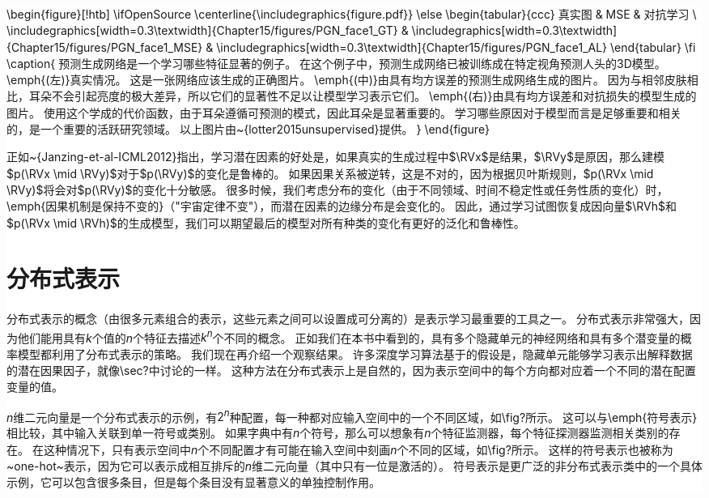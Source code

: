 



\begin{figure}[!htb]
\ifOpenSource
\centerline{\includegraphics{figure.pdf}}
\else
\begin{tabular}{ccc}
真实图 & MSE & 对抗学习 \\
\includegraphics[width=0.3\textwidth]{Chapter15/figures/PGN_face1_GT} &
\includegraphics[width=0.3\textwidth]{Chapter15/figures/PGN_face1_MSE} &
\includegraphics[width=0.3\textwidth]{Chapter15/figures/PGN_face1_AL}
\end{tabular}
\fi
\caption{
预测生成网络是一个学习哪些特征显著的例子。
在这个例子中，预测生成网络已被训练成在特定视角预测人头的3D模型。
\emph{(左)}真实情况。
这是一张网络应该生成的正确图片。
\emph{(中)}由具有均方误差的预测生成网络生成的图片。
因为与相邻皮肤相比，耳朵不会引起亮度的极大差异，所以它们的显著性不足以让模型学习表示它们。
\emph{(右)}由具有均方误差和对抗损失的模型生成的图片。
使用这个学成的代价函数，由于耳朵遵循可预测的模式，因此耳朵是显著重要的。
学习哪些原因对于模型而言是足够重要和相关的，是一个重要的活跃研究领域。
以上图片由~{lotter2015unsupervised}提供。
}
\end{figure}





正如~{Janzing-et-al-ICML2012}指出，学习潜在因素的好处是，如果真实的生成过程中$\RVx$是结果，$\RVy$是原因，那么建模$p(\RVx \mid \RVy)$对于$p(\RVy)$的变化是鲁棒的。
如果因果关系被逆转，这是不对的，因为根据贝叶斯规则，$p(\RVx \mid \RVy)$将会对$p(\RVy)$的变化十分敏感。
很多时候，我们考虑分布的变化（由于不同领域、时间不稳定性或任务性质的变化）时，\emph{因果机制是保持不变的}（"宇宙定律不变"），而潜在因素的边缘分布是会变化的。
因此，通过学习试图恢复成因向量$\RVh$和$p(\RVx \mid \RVh)$的生成模型，我们可以期望最后的模型对所有种类的变化有更好的泛化和鲁棒性。




# 分布式表示



分布式表示的概念（由很多元素组合的表示，这些元素之间可以设置成可分离的）是表示学习最重要的工具之一。
分布式表示非常强大，因为他们能用具有$k$个值的$n$个特征去描述$k^n$个不同的概念。
正如我们在本书中看到的，具有多个隐藏单元的神经网络和具有多个潜变量的概率模型都利用了分布式表示的策略。
我们现在再介绍一个观察结果。
许多深度学习算法基于的假设是，隐藏单元能够学习表示出解释数据的潜在因果因子，就像\sec?中讨论的一样。
这种方法在分布式表示上是自然的，因为表示空间中的每个方向都对应着一个不同的潜在配置变量的值。



$n$维二元向量是一个分布式表示的示例，有$2^n$种配置，每一种都对应输入空间中的一个不同区域，如\fig?所示。
这可以与\emph{符号表示}相比较，其中输入关联到单一符号或类别。
如果字典中有$n$个符号，那么可以想象有$n$个特征监测器，每个特征探测器监测相关类别的存在。
在这种情况下，只有表示空间中$n$个不同配置才有可能在输入空间中刻画$n$个不同的区域，如\fig?所示。
这样的符号表示也被称为~one-hot~表示，因为它可以表示成相互排斥的$n$维二元向量（其中只有一位是激活的）。
符号表示是更广泛的非分布式表示类中的一个具体示例，它可以包含很多条目，但是每个条目没有显著意义的单独控制作用。
